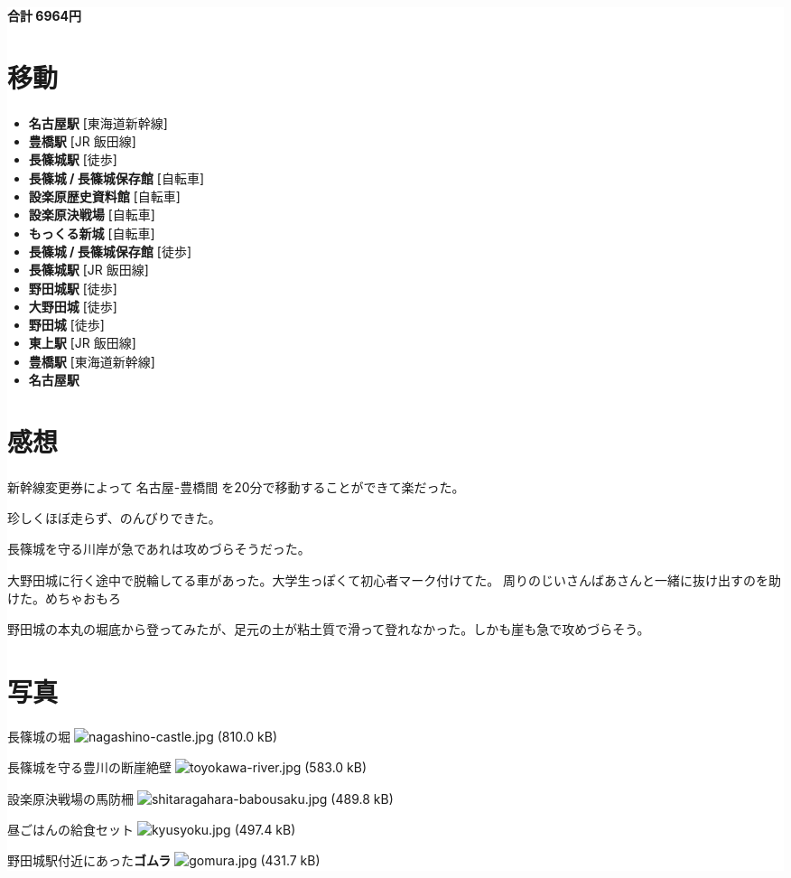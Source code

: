 **合計 6964円**


# 移動
- **名古屋駅** [東海道新幹線]
- **豊橋駅** [JR 飯田線]
- **長篠城駅** [徒歩]
- **長篠城 / 長篠城保存館** [自転車]
- **設楽原歴史資料館** [自転車]
- **設楽原決戦場** [自転車]
- **もっくる新城** [自転車]
- **長篠城 / 長篠城保存館** [徒歩]
- **長篠城駅** [JR 飯田線]
- **野田城駅** [徒歩]
- **大野田城** [徒歩]
- **野田城** [徒歩]
- **東上駅** [JR 飯田線]
- **豊橋駅** [東海道新幹線]
- **名古屋駅**


# 感想
新幹線変更券によって 名古屋-豊橋間 を20分で移動することができて楽だった。

珍しくほぼ走らず、のんびりできた。

長篠城を守る川岸が急であれは攻めづらそうだった。

大野田城に行く途中で脱輪してる車があった。大学生っぽくて初心者マーク付けてた。
周りのじいさんばあさんと一緒に抜け出すのを助けた。めちゃおもろ

野田城の本丸の堀底から登ってみたが、足元の土が粘土質で滑って登れなかった。しかも崖も急で攻めづらそう。


# 写真
長篠城の堀
<img width="1479" alt="nagashino-castle.jpg (810.0 kB)" src="https://img.esa.io/uploads/production/attachments/21347/2024/01/24/148142/8e816a76-384f-4ce6-8634-577503a46499.jpg">

長篠城を守る豊川の断崖絶壁
<img width="1479" alt="toyokawa-river.jpg (583.0 kB)" src="https://img.esa.io/uploads/production/attachments/21347/2024/01/24/148142/31a107d5-a807-4630-9c06-c555f5c22d95.jpg">

設楽原決戦場の馬防柵
<img width="1479" alt="shitaragahara-babousaku.jpg (489.8 kB)" src="https://img.esa.io/uploads/production/attachments/21347/2024/01/24/148142/3cdc5217-7081-40f3-9a84-1dbfba825c3f.jpg">

昼ごはんの給食セット
<img width="1109" alt="kyusyoku.jpg (497.4 kB)" src="https://img.esa.io/uploads/production/attachments/21347/2024/01/24/148142/934e051d-e625-4a98-bb8c-c16a1185d996.jpg">

野田城駅付近にあった**ゴムラ**
<img width="1109" alt="gomura.jpg (431.7 kB)" src="https://img.esa.io/uploads/production/attachments/21347/2024/01/24/148142/d3acf788-69cb-4722-bce8-6d1a275547a4.jpg">
